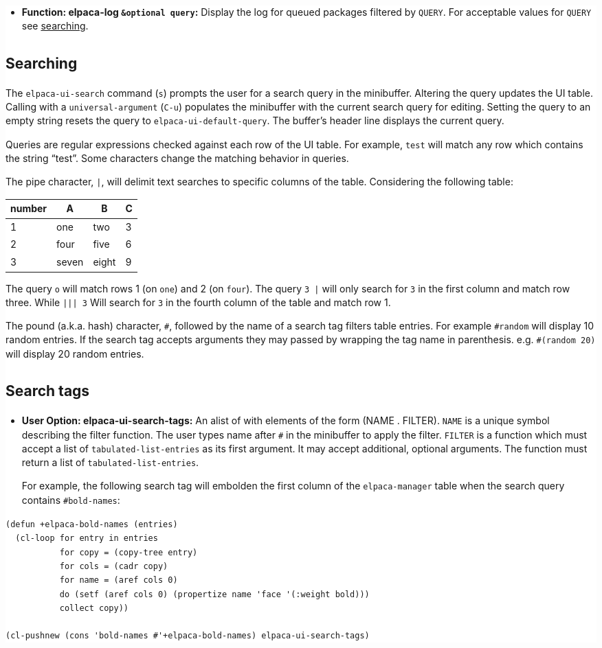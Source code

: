 -   **Function: elpaca-log `&optional query`:** Display the log for queued packages filtered by `QUERY`. For acceptable values for `QUERY` see [searching](#searching).


<a id="searching"></a>

## Searching

The `elpaca-ui-search` command (`s`) prompts the user for a search query in the minibuffer. Altering the query updates the UI table. Calling with a `universal-argument` (`C-u`) populates the minibuffer with the current search query for editing. Setting the query to an empty string resets the query to `elpaca-ui-default-query`. The buffer&rsquo;s header line displays the current query.

Queries are regular expressions checked against each row of the UI table. For example, `test` will match any row which contains the string &ldquo;test&rdquo;. Some characters change the matching behavior in queries.

The pipe character, `|`, will delimit text searches to specific columns of the table. Considering the following table:

| number | A     | B     | C |
|------ |----- |----- |--- |
| 1      | one   | two   | 3 |
| 2      | four  | five  | 6 |
| 3      | seven | eight | 9 |

The query `o` will match rows 1 (on `one`) and 2 (on `four`). The query `3 |` will only search for `3` in the first column and match row three. While `||| 3` Will search for `3` in the fourth column of the table and match row 1.

The pound (a.k.a. hash) character, `#`, followed by the name of a search tag filters table entries. For example `#random` will display 10 random entries. If the search tag accepts arguments they may passed by wrapping the tag name in parenthesis. e.g. `#(random 20)` will display 20 random entries.


<a id="search-tags"></a>

## Search tags

-   **User Option: elpaca-ui-search-tags:** An alist of with elements of the form (NAME . FILTER). `NAME` is a unique symbol describing the filter function. The user types name after `#` in the minibuffer to apply the filter. `FILTER` is a function which must accept a list of `tabulated-list-entries` as its first argument. It may accept additional, optional arguments. The function must return a list of `tabulated-list-entries`.
    
    For example, the following search tag will embolden the first column of the `elpaca-manager` table when the search query contains `#bold-names`:

```emacs-lisp
(defun +elpaca-bold-names (entries)
  (cl-loop for entry in entries
           for copy = (copy-tree entry)
           for cols = (cadr copy)
           for name = (aref cols 0)
           do (setf (aref cols 0) (propertize name 'face '(:weight bold)))
           collect copy))

(cl-pushnew (cons 'bold-names #'+elpaca-bold-names) elpaca-ui-search-tags)
```
